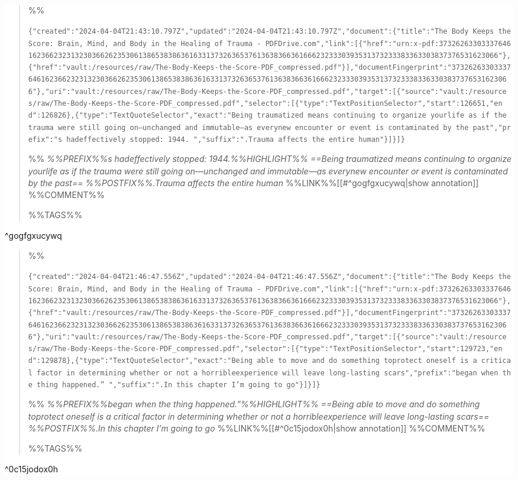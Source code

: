 
>%%
>```annotation-json
>{"created":"2024-04-04T21:43:10.797Z","updated":"2024-04-04T21:43:10.797Z","document":{"title":"The Body Keeps the Score: Brain, Mind, and Body in the Healing of Trauma - PDFDrive.com","link":[{"href":"urn:x-pdf:37326263303337646162366232313230366262353061386538386361633137326365376136383663616662323330393531373233383363303837376531623066"},{"href":"vault:/resources/raw/The-Body-Keeps-the-Score-PDF_compressed.pdf"}],"documentFingerprint":"37326263303337646162366232313230366262353061386538386361633137326365376136383663616662323330393531373233383363303837376531623066"},"uri":"vault:/resources/raw/The-Body-Keeps-the-Score-PDF_compressed.pdf","target":[{"source":"vault:/resources/raw/The-Body-Keeps-the-Score-PDF_compressed.pdf","selector":[{"type":"TextPositionSelector","start":126651,"end":126826},{"type":"TextQuoteSelector","exact":"Being traumatized means continuing to organize yourlife as if the trauma were still going on—unchanged and immutable—as everynew encounter or event is contaminated by the past","prefix":"s hadeffectively stopped: 1944. ","suffix":".Trauma affects the entire human"}]}]}
>```
>%%
>*%%PREFIX%%s hadeffectively stopped: 1944.%%HIGHLIGHT%% ==Being traumatized means continuing to organize yourlife as if the trauma were still going on—unchanged and immutable—as everynew encounter or event is contaminated by the past== %%POSTFIX%%.Trauma affects the entire human*
>%%LINK%%[[#^gogfgxucywq|show annotation]]
>%%COMMENT%%
>
>%%TAGS%%
>
^gogfgxucywq


>%%
>```annotation-json
>{"created":"2024-04-04T21:46:47.556Z","updated":"2024-04-04T21:46:47.556Z","document":{"title":"The Body Keeps the Score: Brain, Mind, and Body in the Healing of Trauma - PDFDrive.com","link":[{"href":"urn:x-pdf:37326263303337646162366232313230366262353061386538386361633137326365376136383663616662323330393531373233383363303837376531623066"},{"href":"vault:/resources/raw/The-Body-Keeps-the-Score-PDF_compressed.pdf"}],"documentFingerprint":"37326263303337646162366232313230366262353061386538386361633137326365376136383663616662323330393531373233383363303837376531623066"},"uri":"vault:/resources/raw/The-Body-Keeps-the-Score-PDF_compressed.pdf","target":[{"source":"vault:/resources/raw/The-Body-Keeps-the-Score-PDF_compressed.pdf","selector":[{"type":"TextPositionSelector","start":129723,"end":129878},{"type":"TextQuoteSelector","exact":"Being able to move and do something toprotect oneself is a critical factor in determining whether or not a horribleexperience will leave long-lasting scars","prefix":"began when the thing happened.” ","suffix":".In this chapter I’m going to go"}]}]}
>```
>%%
>*%%PREFIX%%began when the thing happened.”%%HIGHLIGHT%% ==Being able to move and do something toprotect oneself is a critical factor in determining whether or not a horribleexperience will leave long-lasting scars== %%POSTFIX%%.In this chapter I’m going to go*
>%%LINK%%[[#^0c15jodox0h|show annotation]]
>%%COMMENT%%
>
>%%TAGS%%
>
^0c15jodox0h
